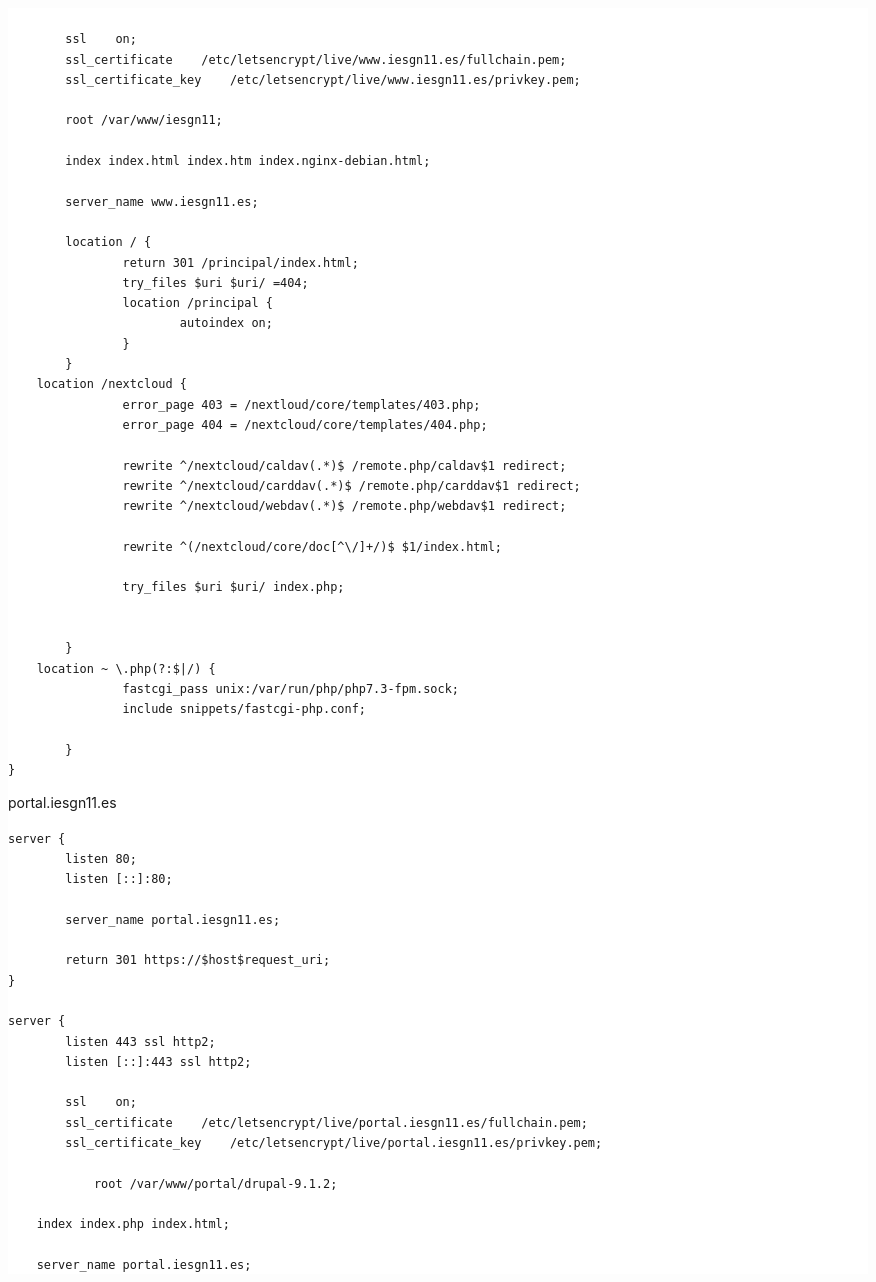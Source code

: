 ```shell

        ssl    on;
        ssl_certificate    /etc/letsencrypt/live/www.iesgn11.es/fullchain.pem;
        ssl_certificate_key    /etc/letsencrypt/live/www.iesgn11.es/privkey.pem;

        root /var/www/iesgn11;

        index index.html index.htm index.nginx-debian.html;

        server_name www.iesgn11.es;

        location / {
                return 301 /principal/index.html;
                try_files $uri $uri/ =404;
                location /principal {
                        autoindex on;
                }
        }
	location /nextcloud {
                error_page 403 = /nextloud/core/templates/403.php;
                error_page 404 = /nextcloud/core/templates/404.php;

                rewrite ^/nextcloud/caldav(.*)$ /remote.php/caldav$1 redirect;
                rewrite ^/nextcloud/carddav(.*)$ /remote.php/carddav$1 redirect;
                rewrite ^/nextcloud/webdav(.*)$ /remote.php/webdav$1 redirect;

                rewrite ^(/nextcloud/core/doc[^\/]+/)$ $1/index.html;

                try_files $uri $uri/ index.php;


        }
	location ~ \.php(?:$|/) {
                fastcgi_pass unix:/var/run/php/php7.3-fpm.sock;
                include snippets/fastcgi-php.conf;

        }
}
```

portal.iesgn11.es
```shell
server {
        listen 80;
        listen [::]:80;

        server_name portal.iesgn11.es;

        return 301 https://$host$request_uri;
}

server {
        listen 443 ssl http2;
        listen [::]:443 ssl http2;

        ssl    on;
        ssl_certificate    /etc/letsencrypt/live/portal.iesgn11.es/fullchain.pem;
        ssl_certificate_key    /etc/letsencrypt/live/portal.iesgn11.es/privkey.pem;

        	root /var/www/portal/drupal-9.1.2;
        
	index index.php index.html;
        
	server_name portal.iesgn11.es;
```